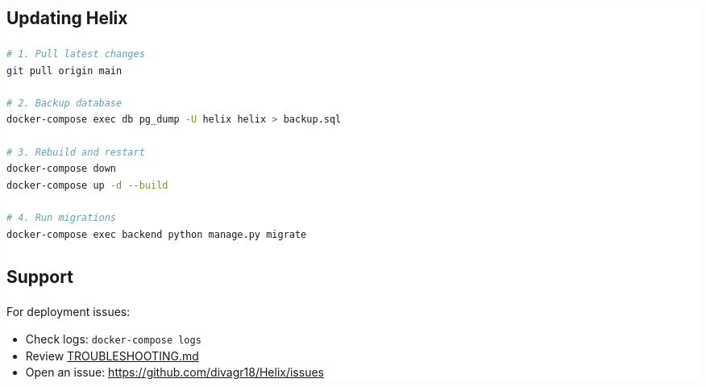 ## Updating Helix

```bash
# 1. Pull latest changes
git pull origin main

# 2. Backup database
docker-compose exec db pg_dump -U helix helix > backup.sql

# 3. Rebuild and restart
docker-compose down
docker-compose up -d --build

# 4. Run migrations
docker-compose exec backend python manage.py migrate
```

## Support

For deployment issues:
- Check logs: `docker-compose logs`
- Review [TROUBLESHOOTING.md](TROUBLESHOOTING.md)
- Open an issue: https://github.com/divagr18/Helix/issues
